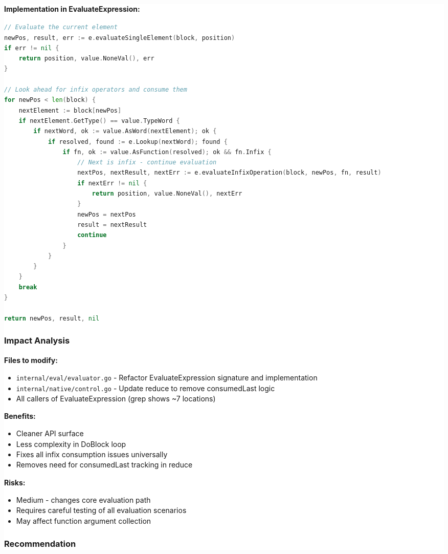 **Implementation in EvaluateExpression:**
```go
// Evaluate the current element
newPos, result, err := e.evaluateSingleElement(block, position)
if err != nil {
    return position, value.NoneVal(), err
}

// Look ahead for infix operators and consume them
for newPos < len(block) {
    nextElement := block[newPos]
    if nextElement.GetType() == value.TypeWord {
        if nextWord, ok := value.AsWord(nextElement); ok {
            if resolved, found := e.Lookup(nextWord); found {
                if fn, ok := value.AsFunction(resolved); ok && fn.Infix {
                    // Next is infix - continue evaluation
                    nextPos, nextResult, nextErr := e.evaluateInfixOperation(block, newPos, fn, result)
                    if nextErr != nil {
                        return position, value.NoneVal(), nextErr
                    }
                    newPos = nextPos
                    result = nextResult
                    continue
                }
            }
        }
    }
    break
}

return newPos, result, nil
```

### Impact Analysis

**Files to modify:**
- `internal/eval/evaluator.go` - Refactor EvaluateExpression signature and implementation
- `internal/native/control.go` - Update reduce to remove consumedLast logic
- All callers of EvaluateExpression (grep shows ~7 locations)

**Benefits:**
- Cleaner API surface
- Less complexity in DoBlock loop
- Fixes all infix consumption issues universally
- Removes need for consumedLast tracking in reduce

**Risks:**
- Medium - changes core evaluation path
- Requires careful testing of all evaluation scenarios
- May affect function argument collection

### Recommendation
